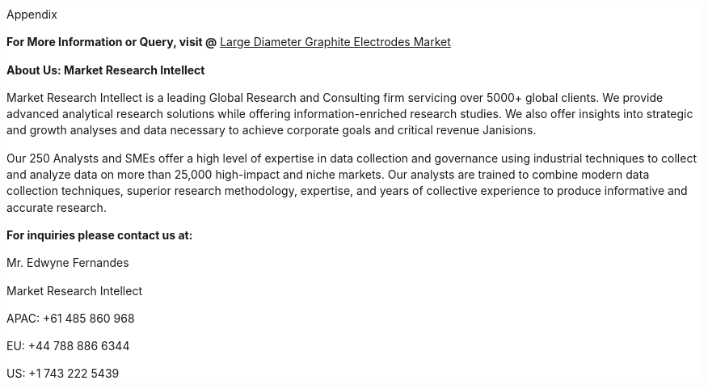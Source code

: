 Appendix</span></em></p><p><span class="font-[700]"><strong>For More Information or Query, visit&nbsp;@</strong>&nbsp;</span><span class="font-[700]"><a href="https://www.marketresearchintellect.com/product/global-large-diameter-graphite-electrodes-market/?utm_source=Linkedin&utm_medium=863" target="_blank" data-tracking-control-name="article-ssr-frontend-pulse_little-text-block" data-tracking-will-navigate="" data-test-link="">Large Diameter Graphite Electrodes Market</a></span></p><p><strong><span class="font-[700]">About Us: Market Research Intellect</span></strong></p><p><span class="">Market Research Intellect is a leading Global Research and Consulting firm servicing over 5000+ global clients. We provide advanced analytical research solutions while offering information-enriched research studies.&nbsp;</span>We also offer insights into strategic and growth analyses and data necessary to achieve corporate goals and critical revenue Janisions.</p><p><span class="">Our 250 Analysts and SMEs offer a high level of expertise in data collection and governance using industrial techniques to collect and analyze data on more than 25,000 high-impact and niche markets. Our analysts are trained to combine modern data collection techniques, superior research methodology, expertise, and years of collective experience to produce informative and accurate research.</span></p><p><strong>For inquiries please contact us at:</strong></p><p>Mr. Edwyne Fernandes</p><p>Market Research Intellect</p><p>APAC: +61 485 860 968</p><p>EU: +44 788 886 6344</p><p>US: +1 743 222 5439</p>
